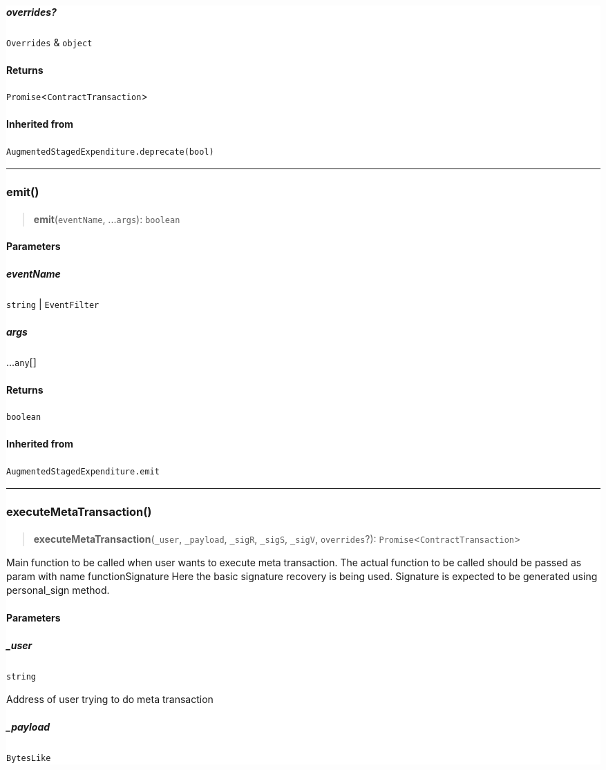 ##### overrides?

`Overrides` & `object`

#### Returns

`Promise`\<`ContractTransaction`\>

#### Inherited from

`AugmentedStagedExpenditure.deprecate(bool)`

***

### emit()

> **emit**(`eventName`, ...`args`): `boolean`

#### Parameters

##### eventName

`string` | `EventFilter`

##### args

...`any`[]

#### Returns

`boolean`

#### Inherited from

`AugmentedStagedExpenditure.emit`

***

### executeMetaTransaction()

> **executeMetaTransaction**(`_user`, `_payload`, `_sigR`, `_sigS`, `_sigV`, `overrides`?): `Promise`\<`ContractTransaction`\>

Main function to be called when user wants to execute meta transaction. The actual function to be called should be passed as param with name functionSignature Here the basic signature recovery is being used. Signature is expected to be generated using personal_sign method.

#### Parameters

##### \_user

`string`

Address of user trying to do meta transaction

##### \_payload

`BytesLike`
